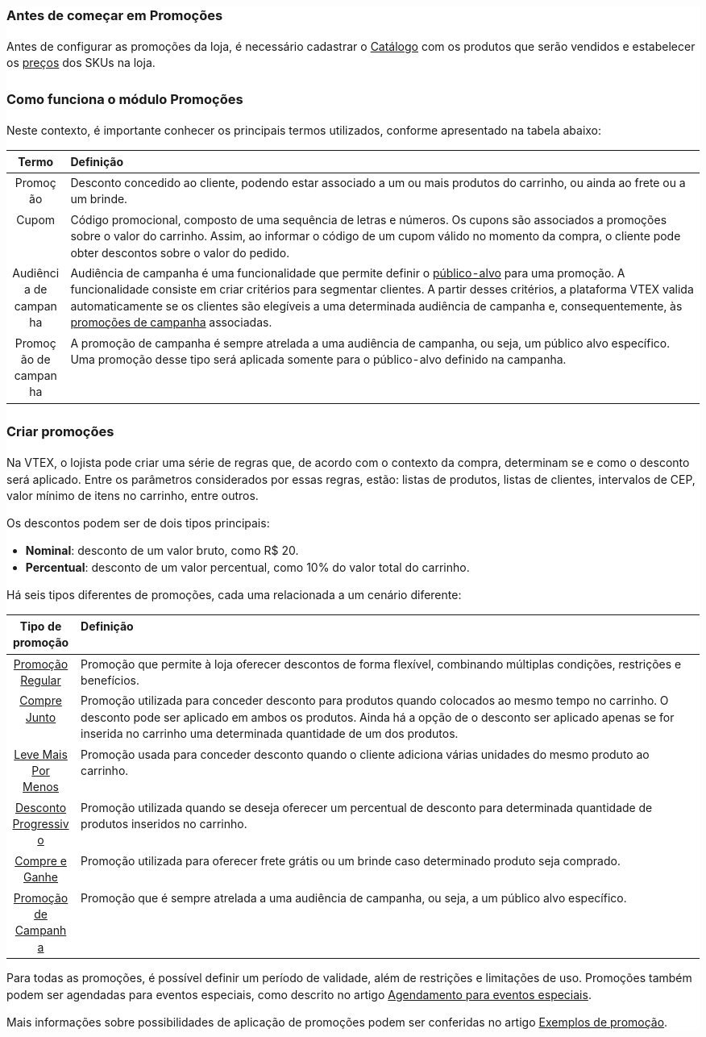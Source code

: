 ### Antes de começar em Promoções

Antes de configurar as promoções da loja, é necessário cadastrar o [Catálogo](/pt/tutorial/catalogo-visao-geral--77M8ItLhDXs6aBdQTqToVe#) com os produtos que serão vendidos e estabelecer os [preços](/pt/tracks/precos-101--6f8pwCns3PJHqMvQSugNfP/3N9xYhnampRQOrfaTAOxNu#) dos SKUs na loja.

### Como funciona o módulo Promoções

Neste contexto, é importante conhecer os principais termos utilizados, conforme apresentado na tabela abaixo:

| **Termo** | **Definição** |
| :---: | :--- |
| Promoção | Desconto concedido ao cliente, podendo estar associado a um ou mais produtos do carrinho, ou ainda ao frete ou a um brinde. |
| Cupom | Código promocional, composto de uma sequência de letras e números. Os cupons são associados a promoções sobre o valor do carrinho. Assim, ao informar o código de um cupom válido no momento da compra, o cliente pode obter descontos sobre o valor do pedido. |
| Audiência de campanha | Audiência de campanha é uma funcionalidade que permite definir o [público-alvo](/pt/tutorial/audiencias-de-campanhas--3o7lhpNseXY2WmjZO0gQ6m#publico-alvo) para uma promoção. A funcionalidade consiste em criar critérios para segmentar clientes. A partir desses critérios, a plataforma VTEX valida automaticamente se os clientes são elegíveis a uma determinada audiência de campanha e, consequentemente, às [promoções de campanha](/pt/tutorial/promocao-de-campanha--1ChYXhK2AQGuS6wAqS8Ume) associadas. |
| Promoção de campanha | A promoção de campanha é sempre atrelada a uma audiência de campanha, ou seja, um público alvo específico. Uma promoção desse tipo será aplicada somente para o público-alvo definido na campanha. |

### Criar promoções

Na VTEX, o lojista pode criar uma série de regras que, de acordo com o contexto da compra, determinam se e como o desconto será aplicado. Entre os parâmetros considerados por essas regras, estão: listas de produtos, listas de clientes, intervalos de CEP, valor mínimo de itens no carrinho, entre outros.

Os descontos podem ser de dois tipos principais:

- __Nominal__: desconto de um valor bruto, como R$ 20.
- __Percentual__: desconto de um valor percentual, como 10% do valor total do carrinho.

Há seis tipos diferentes de promoções, cada uma relacionada a um cenário diferente:

| **Tipo de promoção** | **Definição** |
| :---: | :--- |
| [Promoção Regular](/pt/tracks/promocoes--6asfF1vFYiZgTQtOzwJchR/7FjbeZdE2KMwk5L1t98pZI) | Promoção que permite à loja oferecer descontos de forma flexível, combinando múltiplas condições, restrições e benefícios. |
| [Compre Junto](/pt/tutorial/compre-junto--tutorials_323) | Promoção utilizada para conceder desconto para produtos quando colocados ao mesmo tempo no carrinho. O desconto pode ser aplicado em ambos os produtos. Ainda há a opção de o desconto ser aplicado apenas se for inserida no carrinho uma determinada quantidade de um dos produtos. |
| [Leve Mais Por Menos](/pt/tutorial/leve-mais-por-menos--tutorials_325) | Promoção usada para conceder desconto quando o cliente adiciona várias unidades do mesmo produto ao carrinho. |
| [Desconto Progressivo](/pt/tutorial/desconto-progressivo--tutorials_324) | Promoção utilizada quando se deseja oferecer um percentual de desconto para determinada quantidade de produtos inseridos no carrinho. |
| [Compre e Ganhe](/pt/tutorial/compre-e-ganhe--tutorials_322) | Promoção utilizada para oferecer frete grátis ou um brinde caso determinado produto seja comprado. |
| [Promoção de Campanha](/pt/tutorial/promocao-de-campanha--1ChYXhK2AQGuS6wAqS8Ume) | Promoção que é sempre atrelada a uma audiência de campanha, ou seja, a um público alvo específico. |

Para todas as promoções, é possível definir um período de validade, além de restrições e limitações de uso. Promoções também podem ser agendadas para eventos especiais, como descrito no artigo [Agendamento para eventos especiais](/pt/tutorial/agendamento-para-eventos-especiais--2nd50tPWdKK4waXRZLg0JI#agendar-promocoes).

Mais informações sobre possibilidades de aplicação de promoções podem ser conferidas no artigo [Exemplos de promoção](/pt/tutorial/exemplos-de-promocao--5A8UTc7knvAscxo7e7rMFD).

